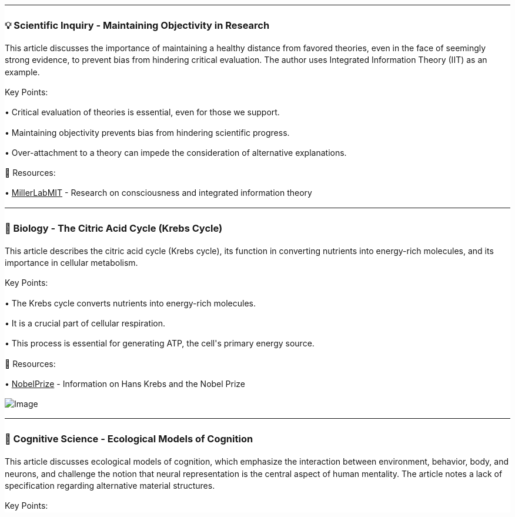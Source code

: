 
---
### 💡 Scientific Inquiry -  Maintaining Objectivity in Research

This article discusses the importance of maintaining a healthy distance from favored theories, even in the face of seemingly strong evidence, to prevent bias from hindering critical evaluation.  The author uses Integrated Information Theory (IIT) as an example.

Key Points:

• Critical evaluation of theories is essential, even for those we support.


•  Maintaining objectivity prevents bias from hindering scientific progress.


•  Over-attachment to a theory can impede the consideration of alternative explanations.


🔗 Resources:

• [MillerLabMIT](https://x.com/MillerLabMIT) - Research on consciousness and integrated information theory


---
### 🤖 Biology - The Citric Acid Cycle (Krebs Cycle)

This article describes the citric acid cycle (Krebs cycle), its function in converting nutrients into energy-rich molecules, and its importance in cellular metabolism.

Key Points:

• The Krebs cycle converts nutrients into energy-rich molecules.


• It is a crucial part of cellular respiration.


• This process is essential for generating ATP, the cell's primary energy source.



🔗 Resources:

• [NobelPrize](https://x.com/NobelPrize) - Information on Hans Krebs and the Nobel Prize


![Image](https://pbs.twimg.com/media/GzLjQtfWEAAWKoO?format=jpg&name=small)


---
### 🤖 Cognitive Science - Ecological Models of Cognition

This article discusses ecological models of cognition, which emphasize the interaction between environment, behavior, body, and neurons, and challenge the notion that neural representation is the central aspect of human mentality.  The article notes a lack of specification regarding alternative material structures.


Key Points:
